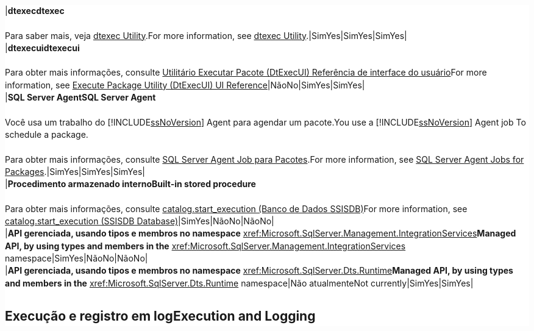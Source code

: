 |<span data-ttu-id="0614f-131">**dtexec**</span><span class="sxs-lookup"><span data-stu-id="0614f-131">**dtexec**</span></span><br /><br /> <span data-ttu-id="0614f-132">Para saber mais, veja [dtexec Utility](dtexec-utility.md).</span><span class="sxs-lookup"><span data-stu-id="0614f-132">For more information, see [dtexec Utility](dtexec-utility.md).</span></span>|<span data-ttu-id="0614f-133">Sim</span><span class="sxs-lookup"><span data-stu-id="0614f-133">Yes</span></span>|<span data-ttu-id="0614f-134">Sim</span><span class="sxs-lookup"><span data-stu-id="0614f-134">Yes</span></span>|<span data-ttu-id="0614f-135">Sim</span><span class="sxs-lookup"><span data-stu-id="0614f-135">Yes</span></span>|  
|<span data-ttu-id="0614f-136">**dtexecui**</span><span class="sxs-lookup"><span data-stu-id="0614f-136">**dtexecui**</span></span><br /><br /> <span data-ttu-id="0614f-137">Para obter mais informações, consulte [Utilitário Executar Pacote &#40;DtExecUI&#41; Referência de interface do usuário](execute-package-utility-dtexecui-ui-reference.md)</span><span class="sxs-lookup"><span data-stu-id="0614f-137">For more information, see [Execute Package Utility &#40;DtExecUI&#41; UI Reference](execute-package-utility-dtexecui-ui-reference.md)</span></span>|<span data-ttu-id="0614f-138">Não</span><span class="sxs-lookup"><span data-stu-id="0614f-138">No</span></span>|<span data-ttu-id="0614f-139">Sim</span><span class="sxs-lookup"><span data-stu-id="0614f-139">Yes</span></span>|<span data-ttu-id="0614f-140">Sim</span><span class="sxs-lookup"><span data-stu-id="0614f-140">Yes</span></span>|  
|<span data-ttu-id="0614f-141">**SQL Server Agent**</span><span class="sxs-lookup"><span data-stu-id="0614f-141">**SQL Server Agent**</span></span><br /><br /> <span data-ttu-id="0614f-142">Você usa um trabalho do [!INCLUDE[ssNoVersion](../../includes/ssnoversion-md.md)] Agent para agendar um pacote.</span><span class="sxs-lookup"><span data-stu-id="0614f-142">You use a [!INCLUDE[ssNoVersion](../../includes/ssnoversion-md.md)] Agent job To schedule a package.</span></span><br /><br /> <span data-ttu-id="0614f-143">Para obter mais informações, consulte [SQL Server Agent Job para Pacotes](sql-server-agent-jobs-for-packages.md).</span><span class="sxs-lookup"><span data-stu-id="0614f-143">For more information, see [SQL Server Agent Jobs for Packages](sql-server-agent-jobs-for-packages.md).</span></span>|<span data-ttu-id="0614f-144">Sim</span><span class="sxs-lookup"><span data-stu-id="0614f-144">Yes</span></span>|<span data-ttu-id="0614f-145">Sim</span><span class="sxs-lookup"><span data-stu-id="0614f-145">Yes</span></span>|<span data-ttu-id="0614f-146">Sim</span><span class="sxs-lookup"><span data-stu-id="0614f-146">Yes</span></span>|  
|<span data-ttu-id="0614f-147">**Procedimento armazenado interno**</span><span class="sxs-lookup"><span data-stu-id="0614f-147">**Built-in stored procedure**</span></span><br /><br /> <span data-ttu-id="0614f-148">Para obter mais informações, consulte [catalog.start_execution &#40;Banco de Dados SSISDB&#41;](/sql/integration-services/system-stored-procedures/catalog-start-execution-ssisdb-database)</span><span class="sxs-lookup"><span data-stu-id="0614f-148">For more information, see [catalog.start_execution &#40;SSISDB Database&#41;](/sql/integration-services/system-stored-procedures/catalog-start-execution-ssisdb-database)</span></span>|<span data-ttu-id="0614f-149">Sim</span><span class="sxs-lookup"><span data-stu-id="0614f-149">Yes</span></span>|<span data-ttu-id="0614f-150">Não</span><span class="sxs-lookup"><span data-stu-id="0614f-150">No</span></span>|<span data-ttu-id="0614f-151">Não</span><span class="sxs-lookup"><span data-stu-id="0614f-151">No</span></span>|  
|<span data-ttu-id="0614f-152">**API gerenciada, usando tipos e membros no namespace** <xref:Microsoft.SqlServer.Management.IntegrationServices></span><span class="sxs-lookup"><span data-stu-id="0614f-152">**Managed API, by using types and members in the** <xref:Microsoft.SqlServer.Management.IntegrationServices> namespace</span></span>|<span data-ttu-id="0614f-153">Sim</span><span class="sxs-lookup"><span data-stu-id="0614f-153">Yes</span></span>|<span data-ttu-id="0614f-154">Não</span><span class="sxs-lookup"><span data-stu-id="0614f-154">No</span></span>|<span data-ttu-id="0614f-155">Não</span><span class="sxs-lookup"><span data-stu-id="0614f-155">No</span></span>|  
|<span data-ttu-id="0614f-156">**API gerenciada, usando tipos e membros no namespace** <xref:Microsoft.SqlServer.Dts.Runtime></span><span class="sxs-lookup"><span data-stu-id="0614f-156">**Managed API, by using types and members in the** <xref:Microsoft.SqlServer.Dts.Runtime> namespace</span></span>|<span data-ttu-id="0614f-157">Não atualmente</span><span class="sxs-lookup"><span data-stu-id="0614f-157">Not currently</span></span>|<span data-ttu-id="0614f-158">Sim</span><span class="sxs-lookup"><span data-stu-id="0614f-158">Yes</span></span>|<span data-ttu-id="0614f-159">Sim</span><span class="sxs-lookup"><span data-stu-id="0614f-159">Yes</span></span>|  
  
## <a name="execution-and-logging"></a><span data-ttu-id="0614f-160">Execução e registro em log</span><span class="sxs-lookup"><span data-stu-id="0614f-160">Execution and Logging</span></span>  